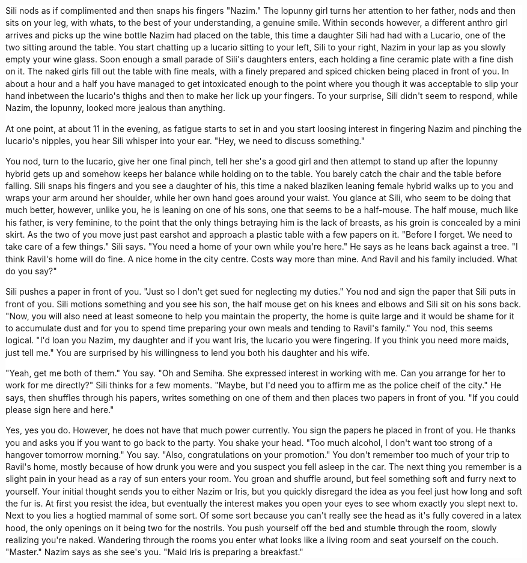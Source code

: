 Sili nods as if complimented and then snaps his fingers "Nazim." The lopunny girl turns her attention to her father, nods and then sits on your leg, with whats, to the best of your understanding, a genuine smile. Within seconds however, a different anthro girl arrives and picks up the wine bottle Nazim had placed on the table, this time a daughter Sili had had with a Lucario, one of the two sitting around the table.
You start chatting up a lucario sitting to your left, Sili to your right, Nazim in your lap as you slowly empty your wine glass. Soon enough a small parade of Sili's daughters enters, each holding a fine ceramic plate with a fine dish on it. The naked girls fill out the table with fine meals, with a finely prepared and spiced chicken being placed in front of you.
In about a hour and a half you have managed to get intoxicated enough to the point where you though it was acceptable to slip your hand inbetween the lucario's thighs and then to make her lick up your fingers. To your surprise, Sili didn't seem to respond, while Nazim, the lopunny, looked more jealous than anything.

At one point, at about 11 in the evening, as fatigue starts to set in and you start loosing interest in fingering Nazim and pinching the lucario's nipples, you hear Sili whisper into your ear. "Hey, we need to discuss something."

You nod, turn to the lucario, give her one final pinch, tell her she's a good girl and then attempt to stand up after the lopunny hybrid gets up and somehow keeps her balance while holding on to the table. You barely catch the chair and the table before falling. Sili snaps his fingers and you see a daughter of his, this time a naked blaziken leaning female hybrid walks up to you and wraps your arm around her shoulder, while her own hand goes around your waist. You glance at Sili, who seem to be doing that much better, however, unlike you, he is leaning on one of his sons, one that seems to be a half-mouse. The half mouse, much like his father, is very feminine, to the point that the only things betraying him is the lack of breasts, as his groin is concealed by a mini skirt.
As the two of you move just past earshot and approach a plastic table with a few papers on it.
"Before I forget. We need to take care of a few things." Sili says. "You need a home of your own while you're here." He says as he leans back against a tree. "I think Ravil's home will do fine. A nice home in the city centre. Costs way more than mine. And Ravil and his family included. What do you say?"

Sili pushes a paper in front of you. "Just so I don't get sued for neglecting my duties."
You nod and sign the paper that Sili puts in front of you.
Sili motions something and you see his son, the half mouse get on his knees and elbows and Sili sit on his sons back. "Now, you will also need at least someone to help you maintain the property, the home is quite large and it would be shame for it to accumulate dust and for you to spend time preparing your own meals and tending to Ravil's family."
You nod, this seems logical.
"I'd loan you Nazim, my daughter and if you want Iris, the lucario you were fingering. If you think you need more maids, just tell me."
You are surprised by his willingness to lend you both his daughter and his wife.

"Yeah, get me both of them." You say. "Oh and Semiha. She expressed interest in working with me. Can you arrange for her to work for me directly?"
Sili thinks for a few moments. "Maybe, but I'd need you to affirm me as the police cheif of the city." He says, then shuffles through his papers, writes something on one of them and then places two papers in front of you. "If you could please sign here and here."

Yes, yes you do. However, he does not have that much power currently.
You sign the papers he placed in front of you. He thanks you and asks you if you want to go back to the party. You shake your head. "Too much alcohol, I don't want too strong of a hangover tomorrow morning." You say. "Also, congratulations on your promotion."
You don't remember too much of your trip to Ravil's home, mostly because of how drunk you were and you suspect you fell asleep in the car.
The next thing you remember is a slight pain in your head as a ray of sun enters your room. You groan and shuffle around, but feel something soft and furry next to yourself. Your initial thought sends you to either Nazim or Iris, but you quickly disregard the idea as you feel just how long and soft the fur is. At first you resist the idea, but eventually the interest makes you open your eyes to see whom exactly you slept next to.
Next to you lies a hogtied mammal of some sort. Of some sort because you can't really see the head as it's fully covered in a latex hood, the only openings on it being two for the nostrils. You push yourself off the bed and stumble through the room, slowly realizing you're naked. Wandering through the rooms you enter what looks like a living room and seat yourself on the couch.
"Master." Nazim says as she see's you. "Maid Iris is preparing a breakfast."
